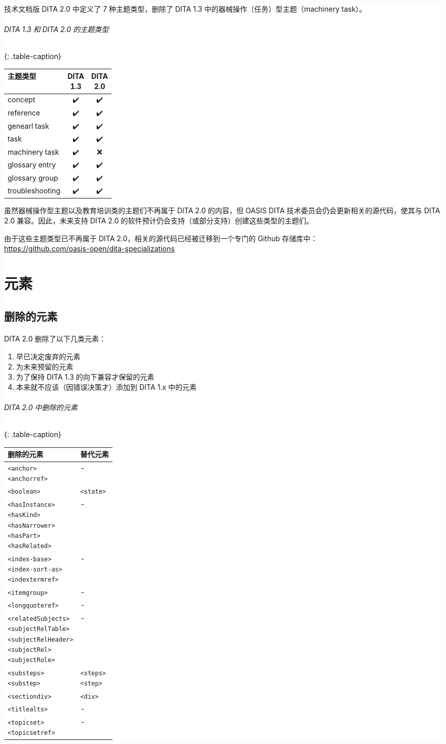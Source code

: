 技术文档版 DITA 2.0 中定义了 7 种主题类型，删除了 DITA 1.3 中的器械操作（任务）型主题（machinery task）。

###### DITA 1.3 和 DITA 2.0 的主题类型
{: .table-caption}

| 主题类型        | DITA<br/>1.3 | DITA<br/>2.0 |
|:----------------|:---:|:---:|
| concept         |  ✔️   |   ✔️  |
| reference       |  ✔️   |   ✔️  |
| genearl task    |  ✔️   |   ✔️  |
| task            |  ✔️   |   ✔️  |
| machinery task  |  ✔️   |   ❌  |
| glossary entry  |  ✔️   |   ✔️  |
| glossary group  |  ✔️   |   ✔️  |
| troubleshooting |  ✔️   |   ✔️  |


虽然器械操作型主题以及教育培训类的主题们不再属于 DITA 2.0 的内容，但 OASIS DITA 技术委员会仍会更新相关的源代码，使其与 DITA 2.0 兼容。因此，未来支持 DITA 2.0 的软件预计仍会支持（或部分支持）创建这些类型的主题们。

由于这些主题类型已不再属于 DITA 2.0，相关的源代码已经被迁移到一个专门的 Github 存储库中：  
<https://github.com/oasis-open/dita-specializations>

# 元素

## 删除的元素

DITA 2.0 删除了以下几类元素：

1. 早已决定废弃的元素
2. 为未来预留的元素
3. 为了保持 DITA 1.3 的向下兼容才保留的元素
4. 本来就不应该（因错误决策才）添加到 DITA 1.x 中的元素

###### DITA 2.0 中删除的元素
{: .table-caption}

|  删除的元素  |  替代元素  |
|:---|:---|
|  `<anchor>`<br/>`<anchorref>`  |  -  |
|  `<boolean>`  |  `<state>`  |
|  `<hasInstance>`<br/>`<hasKind>`<br/>`<hasNarrower>`<br/>`<hasPart>`<br/>`<hasRelated>`  |  -  |
|  `<index-base>`<br/>`<index-sort-as>`<br/>`<indextermref>`  |  -  |
|  `<itemgroup>`  |  -  |
|  `<longquoteref>`  |  -  |
|  `<relatedSubjects>`<br/>`<subjectRelTable>`<br/>`<subjectRelHeader>`<br/>`<subjectRel>`<br/>`<subjectRole>`  |  -  |
|  `<substeps>`<br/>`<substep>`  |  `<steps>`<br/>`<step>`  |
|  `<sectiondiv>`  |  `<div>`  |
|  `<titlealts>`  |  -  |
|  `<topicset>`<br/>`<topicsetref>`  |  -  |
